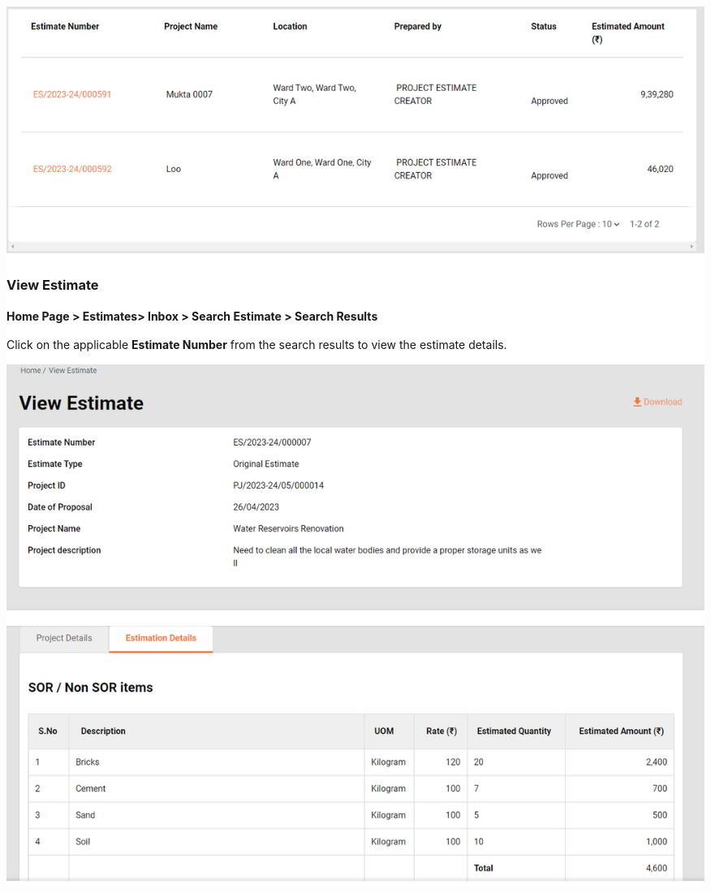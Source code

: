 ![](<../../../../../.gitbook/assets/3 (4).png>)

### View Estimate <a href="#_x27l4m714yv4" id="_x27l4m714yv4"></a>

**Home Page > Estimates> Inbox > Search Estimate > Search Results**

Click on the applicable **Estimate Number** from the search results to view the estimate details.

![](<../../../../../.gitbook/assets/4 (2) (1).png>)

![](<../../../../../.gitbook/assets/5 (7).png>)
